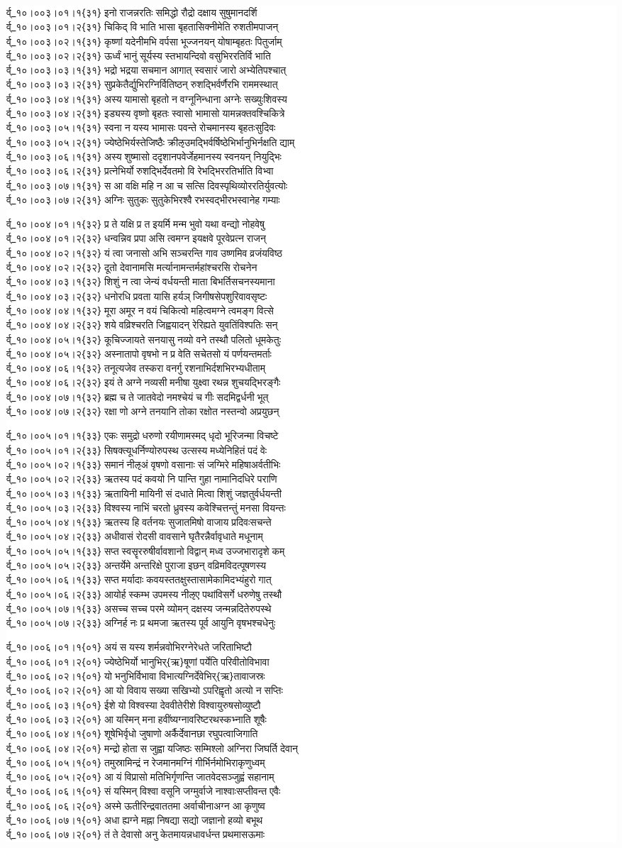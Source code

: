 र्व्_१०।००३।०१।१{३१}  इनो राजन्नरतिः समिद्धो रौद्रो दक्षाय सुषुमानदर्शि  
र्व्_१०।००३।०१।२{३१}  चिकिद् वि भाति भासा बृहतासिक्नीमेति रुशतीमपाजन्  
र्व्_१०।००३।०२।१{३१}  कृष्णां यदेनीमभि वर्पसा भूज्जनयन् योषाम्बृहतः पितुर्जाम्  
र्व्_१०।००३।०२।२{३१}  ऊर्ध्वं भानुं सूर्यस्य स्तभायन्दिवो वसुभिररतिर्वि भाति  
र्व्_१०।००३।०३।१{३१}  भद्रो भद्रया सचमान आगात् स्वसारं जारो अभ्येतिपश्चात्  
र्व्_१०।००३।०३।२{३१}  सुप्रकेतैर्द्युभिरग्निर्वितिष्ठन् रुशद्भिर्वर्णैरभि राममस्थात्  
र्व्_१०।००३।०४।१{३१}  अस्य यामासो बृहतो न वग्नूनिन्धाना अग्नेः सख्युःशिवस्य  
र्व्_१०।००३।०४।२{३१}  इड्यस्य वृष्णो बृहतः स्वासो भामासो यामन्नक्तवश्चिकित्रे  
र्व्_१०।००३।०५।१{३१}  स्वना न यस्य भामासः पवन्ते रोचमानस्य बृहतःसुदिवः  
र्व्_१०।००३।०५।२{३१}  ज्येष्ठेभिर्यस्तेजिष्ठैः क्रीऌउमद्भिर्वर्षिष्ठेभिर्भानुभिर्नक्षति द्याम्  
र्व्_१०।००३।०६।१{३१}  अस्य शुष्मासो ददृशानपवेर्जेहमानस्य स्वनयन् नियुद्भिः  
र्व्_१०।००३।०६।२{३१}  प्रत्नेभिर्यो रुशद्भिर्देवतमो वि रेभद्भिररतिर्भाति विभ्वा  
र्व्_१०।००३।०७।१{३१}  स आ वक्षि महि न आ च सत्सि दिवस्पृथिव्योररतिर्युवत्योः  
र्व्_१०।००३।०७।२{३१}  अग्निः सुतुकः सुतुकेभिरश्वै रभस्वद्भीरभस्वानेह गम्याः  
  
र्व्_१०।००४।०१।१{३२}  प्र ते यक्षि प्र त इयर्मि मन्म भुवो यथा वन्द्यो नोहवेषु  
र्व्_१०।००४।०१।२{३२}  धन्वन्निव प्रपा असि त्वमग्न इयक्षवे पूरवेप्रत्न राजन्  
र्व्_१०।००४।०२।१{३२}  यं त्वा जनासो अभि सञ्चरन्ति गाव उष्णमिव व्रजंयविष्ठ  
र्व्_१०।००४।०२।२{३२}  दूतो देवानामसि मर्त्यानामन्तर्महांश्चरसि रोचनेन  
र्व्_१०।००४।०३।१{३२}  शिशुं न त्वा जेन्यं वर्धयन्ती माता बिभर्तिसचनस्यमाना  
र्व्_१०।००४।०३।२{३२}  धनोरधि प्रवता यासि हर्यञ् जिगीषसेपशुरिवावसृष्टः  
र्व्_१०।००४।०४।१{३२}  मूरा अमूर न वयं चिकित्वो महित्वमग्ने त्वमङ्ग वित्से  
र्व्_१०।००४।०४।२{३२}  शये वव्रिश्चरति जिह्वयादन् रेरिह्यते युवतिंविश्पतिः सन्  
र्व्_१०।००४।०५।१{३२}  कूचिज्जायते सनयासु नव्यो वने तस्थौ पलितो धूमकेतुः  
र्व्_१०।००४।०५।२{३२}  अस्नातापो वृषभो न प्र वेति सचेतसो यं पर्णयन्तमर्ताः  
र्व्_१०।००४।०६।१{३२}  तनूत्यजेव तस्करा वनर्गु रशनाभिर्दशभिरभ्यधीताम्  
र्व्_१०।००४।०६।२{३२}  इयं ते अग्ने नव्यसी मनीषा युक्ष्वा रथन्न शुचयद्भिरङ्गैः  
र्व्_१०।००४।०७।१{३२}  ब्रह्म च ते जातवेदो नमश्चेयं च गीः सदमिद्वर्धनी भूत्  
र्व्_१०।००४।०७।२{३२}  रक्षा णो अग्ने तनयानि तोका रक्षोत नस्तन्वो अप्रयुछन्  
  
र्व्_१०।००५।०१।१{३३}  एकः समुद्रो धरुणो रयीणामस्मद् धृदो भूरिजन्मा विचष्टे  
र्व्_१०।००५।०१।२{३३}  सिषक्त्यूधर्निण्योरुपस्थ उत्सस्य मध्येनिहितं पदं वेः  
र्व्_१०।००५।०२।१{३३}  समानं नीऌअं वृषणो वसानाः सं जग्मिरे महिषाअर्वतीभिः  
र्व्_१०।००५।०२।२{३३}  ऋतस्य पदं कवयो नि पान्ति गुहा नामानिदधिरे पराणि  
र्व्_१०।००५।०३।१{३३}  ऋतायिनी मायिनी सं दधाते मित्वा शिशुं जज्ञतुर्वर्धयन्ती  
र्व्_१०।००५।०३।२{३३}  विश्वस्य नाभिं चरतो ध्रुवस्य कवेश्चित्तन्तुं मनसा वियन्तः  
र्व्_१०।००५।०४।१{३३}  ऋतस्य हि वर्तनयः सुजातमिषो वाजाय प्रदिवःसचन्ते  
र्व्_१०।००५।०४।२{३३}  अधीवासं रोदसी वावसाने घृतैरन्नैर्वावृधाते मधूनाम्  
र्व्_१०।००५।०५।१{३३}  सप्त स्वसॄररुषीर्वावशानो विद्वान् मध्व उज्जभारादृशे कम्  
र्व्_१०।००५।०५।२{३३}  अन्तर्येमे अन्तरिक्षे पुराजा इछन् वव्रिमविदत्पूषणस्य  
र्व्_१०।००५।०६।१{३३}  सप्त मर्यादाः कवयस्ततक्षुस्तासामेकामिदभ्यंहुरो गात्  
र्व्_१०।००५।०६।२{३३}  आयोर्ह स्कम्भ उपमस्य नीऌए पथांविसर्गे धरुणेषु तस्थौ  
र्व्_१०।००५।०७।१{३३}  असच्च सच्च परमे व्योमन् दक्षस्य जन्मन्नदितेरुपस्थे  
र्व्_१०।००५।०७।२{३३}  अग्निर्ह नः प्र थमजा ऋतस्य पूर्व आयुनि वृषभश्चधेनुः  
  
र्व्_१०।००६।०१।१{०१}  अयं स यस्य शर्मन्नवोभिरग्नेरेधते जरिताभिष्टौ  
र्व्_१०।००६।०१।२{०१}  ज्येष्ठेभिर्यो भानुभिर्{ऋ}षूणां पर्येति परिवीतोविभावा  
र्व्_१०।००६।०२।१{०१}  यो भनुभिर्विभावा विभात्यग्निर्देवेभिर्{ऋ}तावाजस्रः  
र्व्_१०।००६।०२।२{०१}  आ यो विवाय सख्या सखिभ्यो ऽपरिह्वृतो अत्यो न सप्तिः  
र्व्_१०।००६।०३।१{०१}  ईशे यो विश्वस्या देववीतेरीशे विश्वायुरुषसोव्युष्टौ  
र्व्_१०।००६।०३।२{०१}  आ यस्मिन् मना हवींष्यग्नावरिष्टरथस्कभ्नाति शूषैः  
र्व्_१०।००६।०४।१{०१}  शूषेभिर्वृधो जुषाणो अर्कैर्देवानछा रघुपत्वाजिगाति  
र्व्_१०।००६।०४।२{०१}  मन्द्रो होता स जुह्वा यजिष्ठः सम्मिश्लो अग्निरा जिघर्ति देवान्  
र्व्_१०।००६।०५।१{०१}  तमुस्रामिन्द्रं न रेजमानमग्निं गीर्भिर्नमोभिराकृणुध्वम्  
र्व्_१०।००६।०५।२{०१}  आ यं विप्रासो मतिभिर्गृणन्ति जातवेदसञ्जुह्वं सहानाम्  
र्व्_१०।००६।०६।१{०१}  सं यस्मिन् विश्वा वसूनि जग्मुर्वाजे नाश्वाःसप्तीवन्त एवैः  
र्व्_१०।००६।०६।२{०१}  अस्मे ऊतीरिन्द्रवाततमा अर्वाचीनाअग्न आ कृणुष्व  
र्व्_१०।००६।०७।१{०१}  अधा ह्यग्ने मह्ना निषद्या सद्यो जज्ञानो हव्यो बभूथ  
र्व्_१०।००६।०७।२{०१}  तं ते देवासो अनु केतमायन्नधावर्धन्त प्रथमासऊमाः  
  